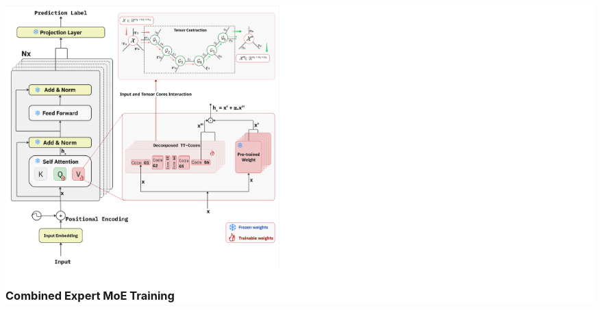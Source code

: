 <img src="Expert_training.jpg" alt="Single Training" width="400"/>

### Combined Expert MoE Training